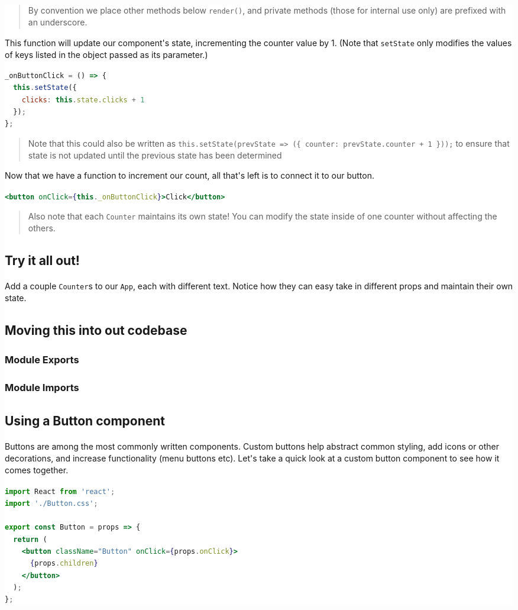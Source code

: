 > By convention we place other methods below `render()`, and private methods (those for internal use only) are prefixed with an underscore.

This function will update our component's state, incrementing the counter value by 1. (Note that `setState` only modifies the values of keys listed in the object passed as its parameter.)

```jsx
_onButtonClick = () => {
  this.setState({
    clicks: this.state.clicks + 1
  });
};
```

> Note that this could also be written as `this.setState(prevState => ({ counter: prevState.counter + 1 }));` to ensure that state is not updated until the previous state has been determined

Now that we have a function to increment our count, all that's left is to connect it to our button.

```jsx
<button onClick={this._onButtonClick}>Click</button>
```

> Also note that each `Counter` maintains its own state! You can modify the state inside of one counter without affecting the others.

## Try it all out!

Add a couple `Counter`s to our `App`, each with different text. Notice how they can easy take in different props and maintain their own state.

## Moving this into out codebase

### Module Exports

### Module Imports

## Using a Button component

Buttons are among the most commonly written components. Custom buttons help abstract common styling, add icons or other decorations, and increase functionality (menu buttons etc). Let's take a quick look at a custom button component to see how it comes together.

```jsx
import React from 'react';
import './Button.css';

export const Button = props => {
  return (
    <button className="Button" onClick={props.onClick}>
      {props.children}
    </button>
  );
};
```
